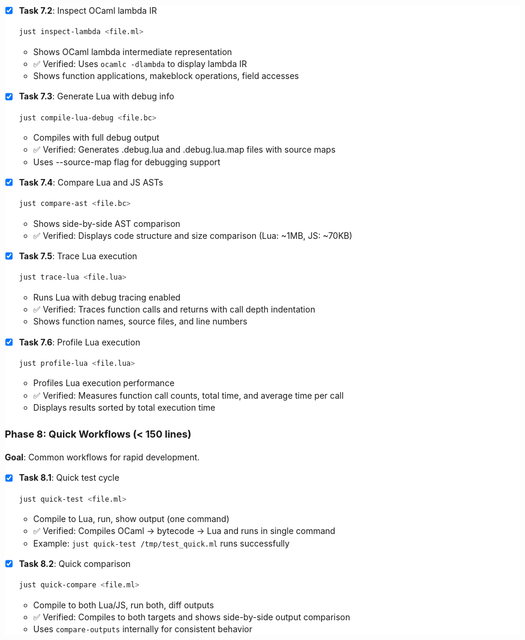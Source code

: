 - [x] **Task 7.2**: Inspect OCaml lambda IR
  ```bash
  just inspect-lambda <file.ml>
  ```
  - Shows OCaml lambda intermediate representation
  - ✅ Verified: Uses `ocamlc -dlambda` to display lambda IR
  - Shows function applications, makeblock operations, field accesses

- [x] **Task 7.3**: Generate Lua with debug info
  ```bash
  just compile-lua-debug <file.bc>
  ```
  - Compiles with full debug output
  - ✅ Verified: Generates .debug.lua and .debug.lua.map files with source maps
  - Uses --source-map flag for debugging support

- [x] **Task 7.4**: Compare Lua and JS ASTs
  ```bash
  just compare-ast <file.bc>
  ```
  - Shows side-by-side AST comparison
  - ✅ Verified: Displays code structure and size comparison (Lua: ~1MB, JS: ~70KB)

- [x] **Task 7.5**: Trace Lua execution
  ```bash
  just trace-lua <file.lua>
  ```
  - Runs Lua with debug tracing enabled
  - ✅ Verified: Traces function calls and returns with call depth indentation
  - Shows function names, source files, and line numbers

- [x] **Task 7.6**: Profile Lua execution
  ```bash
  just profile-lua <file.lua>
  ```
  - Profiles Lua execution performance
  - ✅ Verified: Measures function call counts, total time, and average time per call
  - Displays results sorted by total execution time

### Phase 8: Quick Workflows (< 150 lines)

**Goal**: Common workflows for rapid development.

- [x] **Task 8.1**: Quick test cycle
  ```bash
  just quick-test <file.ml>
  ```
  - Compile to Lua, run, show output (one command)
  - ✅ Verified: Compiles OCaml → bytecode → Lua and runs in single command
  - Example: `just quick-test /tmp/test_quick.ml` runs successfully

- [x] **Task 8.2**: Quick comparison
  ```bash
  just quick-compare <file.ml>
  ```
  - Compile to both Lua/JS, run both, diff outputs
  - ✅ Verified: Compiles to both targets and shows side-by-side output comparison
  - Uses `compare-outputs` internally for consistent behavior
